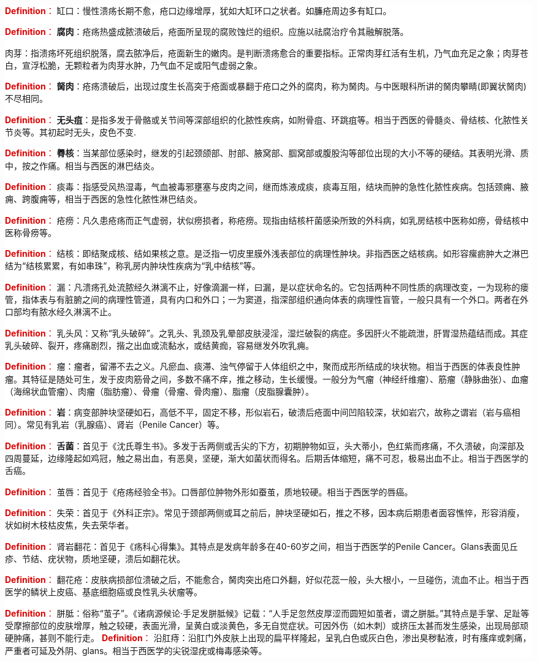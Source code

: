 <font color="dd0000">**Definition**：</font>
缸口：慢性溃疡长期不愈，疮口边缘增厚，犹如大缸环口之状者。如臁疮周边多有缸口。

<font color="dd0000">**Definition**：</font>
**腐肉**：疮疡热盛成脓溃破后，疮面所呈现的腐败蚀烂的组织。应施以祛腐治疗令其融解脱落。

肉芽：指溃疡坏死组织脱落，腐去脓净后，疮面新生的嫩肉。是判断溃疡愈合的重要指标。正常肉芽红活有生机，乃气血充足之象；肉芽苍白，宣浮松脆，无颗粒者为肉芽水肿，乃气血不足或阳气虚弱之象。

<font color="dd0000">**Definition**：</font>
**胬肉**：疮疡溃破后，出现过度生长高突于疮面或暴翻于疮口之外的腐肉，称为胬肉。与中医眼科所讲的胬肉攀睛(即翼状胬肉) 不尽相同。

<font color="dd0000">**Definition**：</font>
**无头疽**：是指多发于骨骼或关节间等深部组织的化脓性疾病，如附骨疽、环跳疽等。相当于西医的骨髓炎、骨结核、化脓性关节炎等。其初起时无头，皮色不变.

<font color="dd0000">**Definition**：</font>
**臖核**：当某部位感染时，继发的引起颈颌部、肘部、腋窝部、腘窝部或腹股沟等部位出现的大小不等的硬结。其表明光滑、质中，按之作痛。相当与西医的淋巴结炎。

<font color="dd0000">**Definition**：</font>
痰毒：指感受风热湿毒，气血被毒邪壅塞与皮肉之间，继而炼液成痰，痰毒互阻，结块而肿的急性化脓性疾病。包括颈痈、腋痈、跨腹痈等，相当于西医的急性化脓性淋巴结炎。

<font color="dd0000">**Definition**：</font>
疮痨：凡久患疮疡而正气虚弱，状似痨损者，称疮痨。现指由结核杆菌感染所致的外科病，如乳房结核中医称如痨，骨结核中医称骨痨等。

<font color="dd0000">**Definition**：</font>
结核：即结聚成核、结如果核之意。是泛指一切皮里膜外浅表部位的病理性肿块。非指西医之结核病。如形容瘰疬肿大之淋巴结为“结核累累，有如串珠”，称乳房内肿块性疾病为“乳中结核”等。

<font color="dd0000">**Definition**：</font>
漏：凡溃疡孔处流脓经久淋漓不止，好像滴漏一样，曰漏，是以症状命名的。它包括两种不同性质的病理改变，一为现称的瘘管，指体表与有脏腑之间的病理性管道，具有内口和外口；一为窦道，指深部组织通向体表的病理性盲管，一般只具有一个外口。两者在外口部均有脓水经久淋漓不止。

<font color="dd0000">**Definition**：</font>
乳头风：又称“乳头破碎”。之乳头、乳颈及乳晕部皮肤浸淫，湿烂破裂的病症。多因肝火不能疏泄，肝胃湿热蕴结而成。其症乳头破碎、裂开，疼痛剧烈，揩之出血或流黏水，或结黄痂，容易继发外吹乳痈。

<font color="dd0000">**Definition**：</font>
瘤：瘤者，留滞不去之义。凡瘀血、痰滞、浊气停留于人体组织之中，聚而成形所结成的块状物。相当于西医的体表良性肿瘤。其特征是随处可生，发于皮肉筋骨之间，多数不痛不痒，推之移动，生长缓慢。一般分为气瘤（神经纤维瘤）、筋瘤（静脉曲张）、血瘤（海绵状血管瘤）、肉瘤（脂肪瘤）、骨瘤（骨瘤、骨肉瘤）、脂瘤（皮脂腺囊肿）。

<font color="dd0000">**Definition**：</font>
**岩**：病变部肿块坚硬如石，高低不平，固定不移，形似岩石，破溃后疮面中间凹陷较深，状如岩穴，故称之谓岩（岩与癌相同）。常见有乳岩（乳腺癌）、肾岩（Penile Cancer）等。

<font color="dd0000">**Definition**：</font>
**舌菌**：首见于《沈氏尊生书》。多发于舌两侧或舌尖的下方，初期肿物如豆，头大蒂小，色红紫而疼痛，不久溃破，向深部及四周蔓延，边缘隆起如鸡冠，触之易出血，有恶臭，坚硬，渐大如菌状而得名。后期舌体缩短，痛不可忍，极易出血不止。相当于西医学的舌癌。

<font color="dd0000">**Definition**：</font>
茧唇：首见于《疮疡经验全书》。口唇部位肿物外形如蚕茧，质地较硬。相当于西医学的唇癌。

<font color="dd0000">**Definition**：</font>
失荣：首见于《外科正宗》。常见于颈部两侧或耳之前后，肿块坚硬如石，推之不移，因本病后期患者面容憔悴，形容消瘦，状如树木枝枯皮焦，失去荣华者。

<font color="dd0000">**Definition**：</font>
肾岩翻花：首见于《疡科心得集》。其特点是发病年龄多在40-60岁之间，相当于西医学的Penile Cancer。Glans表面见丘疹、节结、疣状物，质地坚硬，溃后如翻花状。

<font color="dd0000">**Definition**：</font>
翻花疮：皮肤病损部位溃破之后，不能愈合，胬肉突出疮口外翻，好似花蕊一般，头大根小，一旦碰伤，流血不止。相当于西医学的鳞状上皮癌、基底细胞癌或良性乳头状瘤等。

<font color="dd0000">**Definition**：</font>
胼胝：俗称“茧子”。《诸病源候论·手足发胼胝候》记载：“人手足忽然皮厚涩而圆短如茧者，谓之胼胝。”其特点是手掌、足趾等受摩擦部位的皮肤增厚，触之较硬，表面光滑，呈黄白或淡黄色，多无自觉症状。可因外伤（如木刺）或挤压太甚而发生感染，出现局部顽硬肿痛，甚则不能行走。
<font color="dd0000">**Definition**：</font>
沿肛痔：沿肛门外皮肤上出现的扁平样隆起，呈乳白色或灰白色，渗出臭秽黏液，时有瘙痒或刺痛，严重者可延及外阴、glans。相当于西医学的尖锐湿疣或梅毒感染等。
